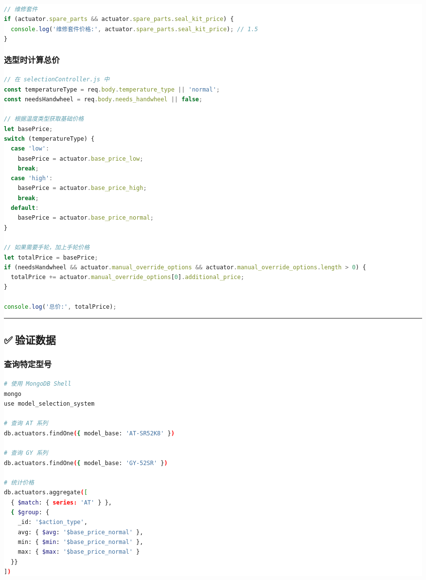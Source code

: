 ```javascript
// 维修套件
if (actuator.spare_parts && actuator.spare_parts.seal_kit_price) {
  console.log('维修套件价格:', actuator.spare_parts.seal_kit_price); // 1.5
}
```

### 选型时计算总价

```javascript
// 在 selectionController.js 中
const temperatureType = req.body.temperature_type || 'normal';
const needsHandwheel = req.body.needs_handwheel || false;

// 根据温度类型获取基础价格
let basePrice;
switch (temperatureType) {
  case 'low':
    basePrice = actuator.base_price_low;
    break;
  case 'high':
    basePrice = actuator.base_price_high;
    break;
  default:
    basePrice = actuator.base_price_normal;
}

// 如果需要手轮，加上手轮价格
let totalPrice = basePrice;
if (needsHandwheel && actuator.manual_override_options && actuator.manual_override_options.length > 0) {
  totalPrice += actuator.manual_override_options[0].additional_price;
}

console.log('总价:', totalPrice);
```

---

## ✅ 验证数据

### 查询特定型号

```bash
# 使用 MongoDB Shell
mongo
use model_selection_system

# 查询 AT 系列
db.actuators.findOne({ model_base: 'AT-SR52K8' })

# 查询 GY 系列
db.actuators.findOne({ model_base: 'GY-52SR' })

# 统计价格
db.actuators.aggregate([
  { $match: { series: 'AT' } },
  { $group: {
    _id: '$action_type',
    avg: { $avg: '$base_price_normal' },
    min: { $min: '$base_price_normal' },
    max: { $max: '$base_price_normal' }
  }}
])
```